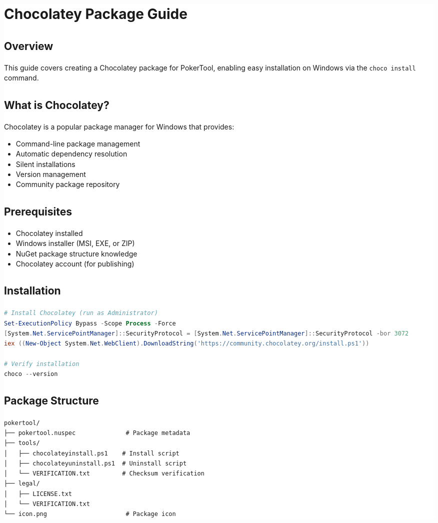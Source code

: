 # Chocolatey Package Guide

## Overview

This guide covers creating a Chocolatey package for PokerTool, enabling easy installation on Windows via the `choco install` command.

## What is Chocolatey?

Chocolatey is a popular package manager for Windows that provides:
- Command-line package management
- Automatic dependency resolution
- Silent installations
- Version management
- Community package repository

## Prerequisites

- Chocolatey installed
- Windows installer (MSI, EXE, or ZIP)
- NuGet package structure knowledge
- Chocolatey account (for publishing)

## Installation

```powershell
# Install Chocolatey (run as Administrator)
Set-ExecutionPolicy Bypass -Scope Process -Force
[System.Net.ServicePointManager]::SecurityProtocol = [System.Net.ServicePointManager]::SecurityProtocol -bor 3072
iex ((New-Object System.Net.WebClient).DownloadString('https://community.chocolatey.org/install.ps1'))

# Verify installation
choco --version
```

## Package Structure

```
pokertool/
├── pokertool.nuspec              # Package metadata
├── tools/
│   ├── chocolateyinstall.ps1    # Install script
│   ├── chocolateyuninstall.ps1  # Uninstall script
│   └── VERIFICATION.txt         # Checksum verification
├── legal/
│   ├── LICENSE.txt
│   └── VERIFICATION.txt
└── icon.png                      # Package icon
```
